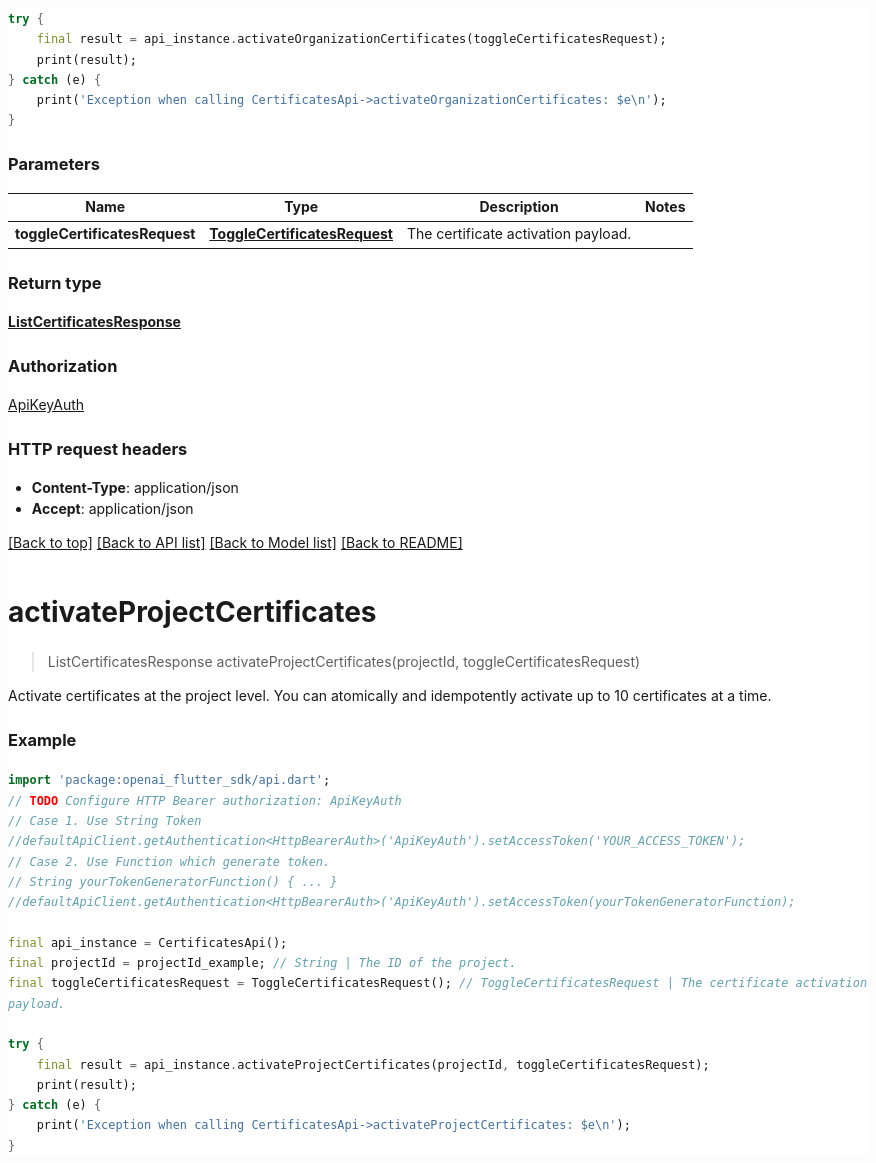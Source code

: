 ```dart
try {
    final result = api_instance.activateOrganizationCertificates(toggleCertificatesRequest);
    print(result);
} catch (e) {
    print('Exception when calling CertificatesApi->activateOrganizationCertificates: $e\n');
}
```

### Parameters

Name | Type | Description  | Notes
------------- | ------------- | ------------- | -------------
 **toggleCertificatesRequest** | [**ToggleCertificatesRequest**](ToggleCertificatesRequest.md)| The certificate activation payload. | 

### Return type

[**ListCertificatesResponse**](ListCertificatesResponse.md)

### Authorization

[ApiKeyAuth](../README.md#ApiKeyAuth)

### HTTP request headers

 - **Content-Type**: application/json
 - **Accept**: application/json

[[Back to top]](#) [[Back to API list]](../README.md#documentation-for-api-endpoints) [[Back to Model list]](../README.md#documentation-for-models) [[Back to README]](../README.md)

# **activateProjectCertificates**
> ListCertificatesResponse activateProjectCertificates(projectId, toggleCertificatesRequest)

Activate certificates at the project level.  You can atomically and idempotently activate up to 10 certificates at a time. 

### Example
```dart
import 'package:openai_flutter_sdk/api.dart';
// TODO Configure HTTP Bearer authorization: ApiKeyAuth
// Case 1. Use String Token
//defaultApiClient.getAuthentication<HttpBearerAuth>('ApiKeyAuth').setAccessToken('YOUR_ACCESS_TOKEN');
// Case 2. Use Function which generate token.
// String yourTokenGeneratorFunction() { ... }
//defaultApiClient.getAuthentication<HttpBearerAuth>('ApiKeyAuth').setAccessToken(yourTokenGeneratorFunction);

final api_instance = CertificatesApi();
final projectId = projectId_example; // String | The ID of the project.
final toggleCertificatesRequest = ToggleCertificatesRequest(); // ToggleCertificatesRequest | The certificate activation payload.

try {
    final result = api_instance.activateProjectCertificates(projectId, toggleCertificatesRequest);
    print(result);
} catch (e) {
    print('Exception when calling CertificatesApi->activateProjectCertificates: $e\n');
}
```
